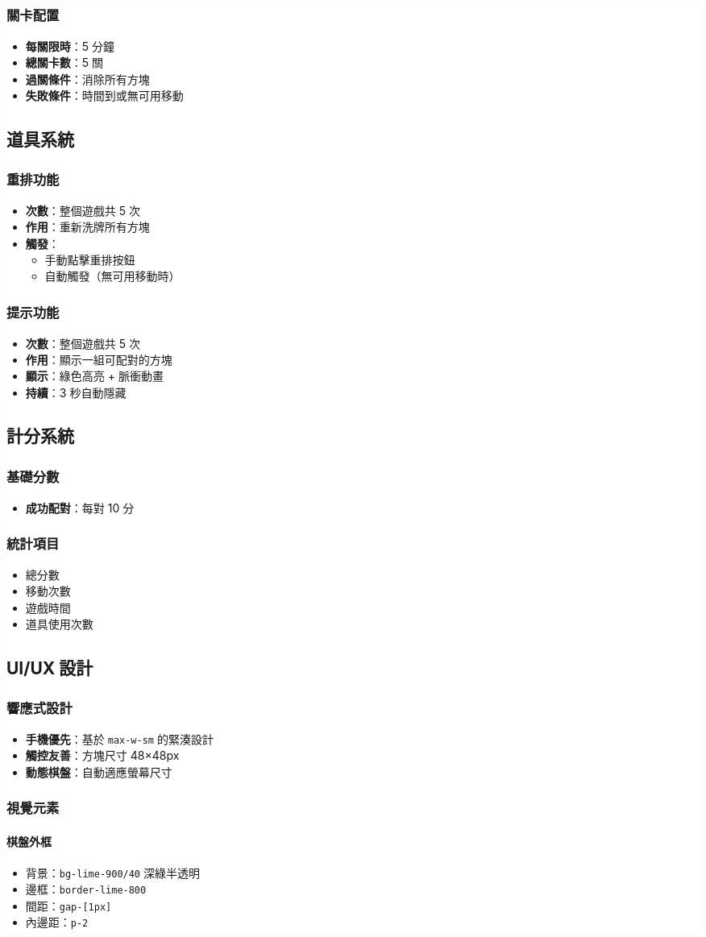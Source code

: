 ### 關卡配置

- **每關限時**：5 分鐘
- **總關卡數**：5 關
- **過關條件**：消除所有方塊
- **失敗條件**：時間到或無可用移動

## 道具系統

### 重排功能

- **次數**：整個遊戲共 5 次
- **作用**：重新洗牌所有方塊
- **觸發**：
  - 手動點擊重排按鈕
  - 自動觸發（無可用移動時）

### 提示功能

- **次數**：整個遊戲共 5 次
- **作用**：顯示一組可配對的方塊
- **顯示**：綠色高亮 + 脈衝動畫
- **持續**：3 秒自動隱藏

## 計分系統

### 基礎分數

- **成功配對**：每對 10 分

### 統計項目

- 總分數
- 移動次數
- 遊戲時間
- 道具使用次數

## UI/UX 設計

### 響應式設計

- **手機優先**：基於 `max-w-sm` 的緊湊設計
- **觸控友善**：方塊尺寸 48×48px
- **動態棋盤**：自動適應螢幕尺寸

### 視覺元素

#### 棋盤外框

- 背景：`bg-lime-900/40` 深綠半透明
- 邊框：`border-lime-800`
- 間距：`gap-[1px]`
- 內邊距：`p-2`
